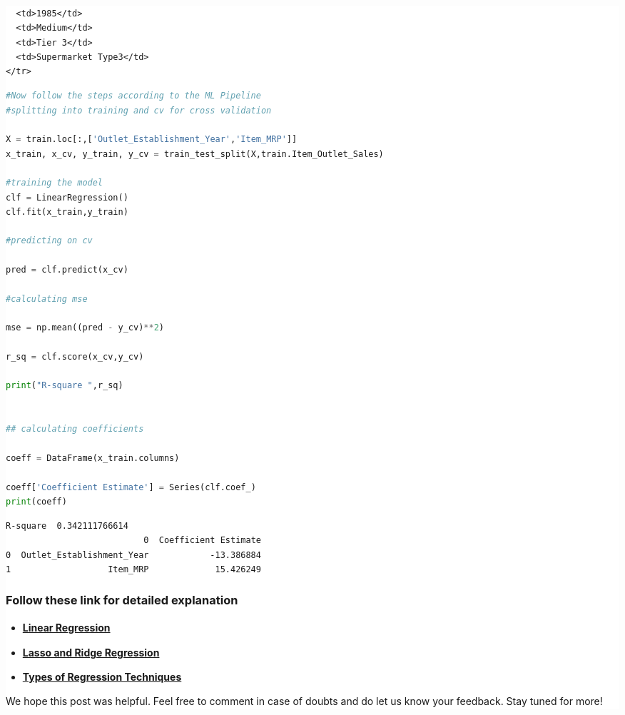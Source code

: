       <td>1985</td>
      <td>Medium</td>
      <td>Tier 3</td>
      <td>Supermarket Type3</td>
    </tr>
  </tbody>
</table>
</div>




```python
#Now follow the steps according to the ML Pipeline
#splitting into training and cv for cross validation

X = train.loc[:,['Outlet_Establishment_Year','Item_MRP']]
x_train, x_cv, y_train, y_cv = train_test_split(X,train.Item_Outlet_Sales)

#training the model
clf = LinearRegression()
clf.fit(x_train,y_train)

#predicting on cv

pred = clf.predict(x_cv)

#calculating mse

mse = np.mean((pred - y_cv)**2)

r_sq = clf.score(x_cv,y_cv)

print("R-square ",r_sq)


## calculating coefficients

coeff = DataFrame(x_train.columns)

coeff['Coefficient Estimate'] = Series(clf.coef_)
print(coeff)
```

    R-square  0.342111766614
                               0  Coefficient Estimate
    0  Outlet_Establishment_Year            -13.386884
    1                   Item_MRP             15.426249


### Follow these link for detailed explanation

 - **[Linear Regression](http://ml-cheatsheet.readthedocs.io/en/latest/linear_regression.html)**

 - **[Lasso and Ridge Regression](https://www.analyticsvidhya.com/blog/2017/06/a-comprehensive-guide-for-linear-ridge-and-lasso-regression/)**
 
 - **[Types of Regression Techniques](https://www.analyticsvidhya.com/blog/2015/08/comprehensive-guide-regression/)**

We hope this post was helpful. Feel free to comment in case of doubts and do let us know your feedback. Stay tuned for more!
